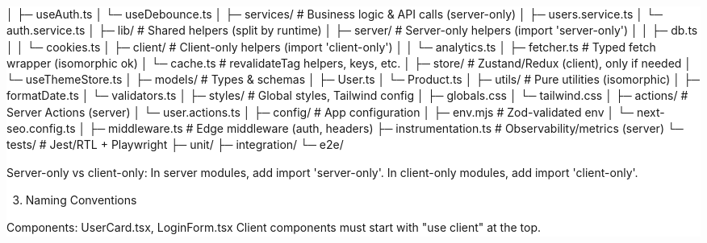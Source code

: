 │  ├─ useAuth.ts
│  └─ useDebounce.ts
│
├─ services/                          # Business logic & API calls (server-only)
│  ├─ users.service.ts
│  └─ auth.service.ts
│
├─ lib/                               # Shared helpers (split by runtime)
│  ├─ server/                         # Server-only helpers (import 'server-only')
│  │  ├─ db.ts
│  │  └─ cookies.ts
│  ├─ client/                         # Client-only helpers (import 'client-only')
│  │  └─ analytics.ts
│  ├─ fetcher.ts                      # Typed fetch wrapper (isomorphic ok)
│  └─ cache.ts                        # revalidateTag helpers, keys, etc.
│
├─ store/                             # Zustand/Redux (client), only if needed
│  └─ useThemeStore.ts
│
├─ models/                            # Types & schemas
│  ├─ User.ts
│  └─ Product.ts
│
├─ utils/                             # Pure utilities (isomorphic)
│  ├─ formatDate.ts
│  └─ validators.ts
│
├─ styles/                            # Global styles, Tailwind config
│  ├─ globals.css
│  └─ tailwind.css
│
├─ actions/                           # Server Actions (server)
│  └─ user.actions.ts
│
├─ config/                            # App configuration
│  ├─ env.mjs                         # Zod-validated env
│  └─ next-seo.config.ts
│
├─ middleware.ts                      # Edge middleware (auth, headers)
├─ instrumentation.ts                 # Observability/metrics (server)
└─ tests/                             # Jest/RTL + Playwright
   ├─ unit/
   ├─ integration/
   └─ e2e/


Server-only vs client-only: In server modules, add import 'server-only'. In client-only modules, add import 'client-only'.

3) Naming Conventions

Components: UserCard.tsx, LoginForm.tsx
Client components must start with "use client" at the top.
